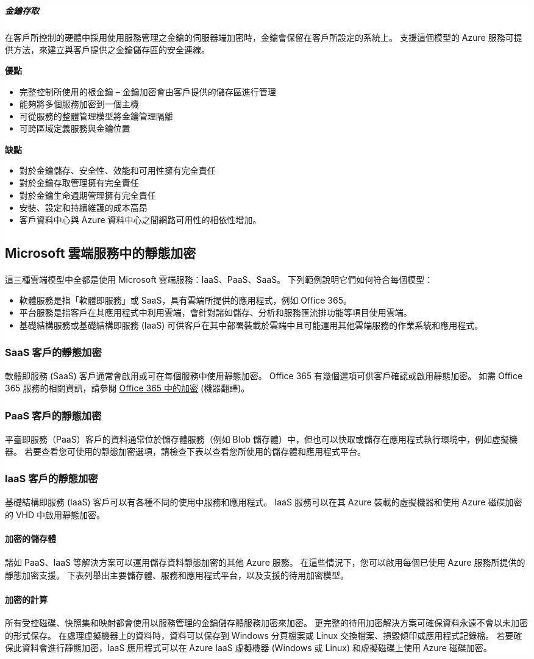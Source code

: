 ##### <a name="key-access"></a>金鑰存取

在客戶所控制的硬體中採用使用服務管理之金鑰的伺服器端加密時，金鑰會保留在客戶所設定的系統上。 支援這個模型的 Azure 服務可提供方法，來建立與客戶提供之金鑰儲存區的安全連線。

**優點**

- 完整控制所使用的根金鑰 – 金鑰加密會由客戶提供的儲存區進行管理
- 能夠將多個服務加密到一個主機
- 可從服務的整體管理模型將金鑰管理隔離
- 可跨區域定義服務與金鑰位置

**缺點**

- 對於金鑰儲存、安全性、效能和可用性擁有完全責任
- 對於金鑰存取管理擁有完全責任
- 對於金鑰生命週期管理擁有完全責任
- 安裝、設定和持續維護的成本高昂
- 客戶資料中心與 Azure 資料中心之間網路可用性的相依性增加。

## <a name="encryption-at-rest-in-microsoft-cloud-services"></a>Microsoft 雲端服務中的靜態加密

這三種雲端模型中全都是使用 Microsoft 雲端服務：IaaS、PaaS、SaaS。 下列範例說明它們如何符合每個模型：

- 軟體服務是指「軟體即服務」或 SaaS，具有雲端所提供的應用程式，例如 Office 365。
- 平台服務是指客戶在其應用程式中利用雲端，會針對諸如儲存、分析和服務匯流排功能等項目使用雲端。
- 基礎結構服務或基礎結構即服務 (IaaS) 可供客戶在其中部署裝載於雲端中且可能運用其他雲端服務的作業系統和應用程式。

### <a name="encryption-at-rest-for-saas-customers"></a>SaaS 客戶的靜態加密

軟體即服務 (SaaS) 客戶通常會啟用或可在每個服務中使用靜態加密。 Office 365 有幾個選項可供客戶確認或啟用靜態加密。 如需 Office 365 服務的相關資訊，請參閱 [Office 365 中的加密](https://docs.microsoft.com/office365/securitycompliance/encryption) \(機器翻譯\)。

### <a name="encryption-at-rest-for-paas-customers"></a>PaaS 客戶的靜態加密

平臺即服務（PaaS）客戶的資料通常位於儲存體服務（例如 Blob 儲存體）中，但也可以快取或儲存在應用程式執行環境中，例如虛擬機器。 若要查看您可使用的靜態加密選項，請檢查下表以查看您所使用的儲存體和應用程式平台。

### <a name="encryption-at-rest-for-iaas-customers"></a>IaaS 客戶的靜態加密

基礎結構即服務 (IaaS) 客戶可以有各種不同的使用中服務和應用程式。 IaaS 服務可以在其 Azure 裝載的虛擬機器和使用 Azure 磁碟加密的 VHD 中啟用靜態加密。

#### <a name="encrypted-storage"></a>加密的儲存體

諸如 PaaS、IaaS 等解決方案可以運用儲存資料靜態加密的其他 Azure 服務。 在這些情況下，您可以啟用每個已使用 Azure 服務所提供的靜態加密支援。 下表列舉出主要儲存體、服務和應用程式平台，以及支援的待用加密模型。 

#### <a name="encrypted-compute"></a>加密的計算

所有受控磁碟、快照集和映射都會使用以服務管理的金鑰儲存體服務加密來加密。 更完整的待用加密解決方案可確保資料永遠不會以未加密的形式保存。 在處理虛擬機器上的資料時，資料可以保存到 Windows 分頁檔案或 Linux 交換檔案、損毀傾印或應用程式記錄檔。 若要確保此資料會進行靜態加密，IaaS 應用程式可以在 Azure IaaS 虛擬機器 (Windows 或 Linux) 和虛擬磁碟上使用 Azure 磁碟加密。
